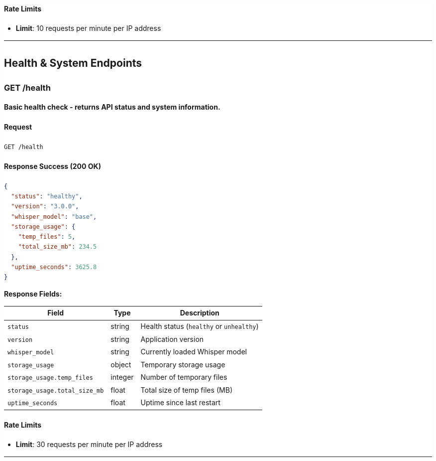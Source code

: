 #### Rate Limits

- **Limit**: 10 requests per minute per IP address

---

## Health & System Endpoints

### GET /health

**Basic health check - returns API status and system information.**

#### Request

```http
GET /health
```

#### Response Success (200 OK)

```json
{
  "status": "healthy",
  "version": "3.0.0",
  "whisper_model": "base",
  "storage_usage": {
    "temp_files": 5,
    "total_size_mb": 234.5
  },
  "uptime_seconds": 3625.8
}
```

**Response Fields:**

| Field | Type | Description |
|-------|------|-------------|
| `status` | string | Health status (`healthy` or `unhealthy`) |
| `version` | string | Application version |
| `whisper_model` | string | Currently loaded Whisper model |
| `storage_usage` | object | Temporary storage usage |
| `storage_usage.temp_files` | integer | Number of temporary files |
| `storage_usage.total_size_mb` | float | Total size of temp files (MB) |
| `uptime_seconds` | float | Uptime since last restart |

#### Rate Limits

- **Limit**: 30 requests per minute per IP address

---
